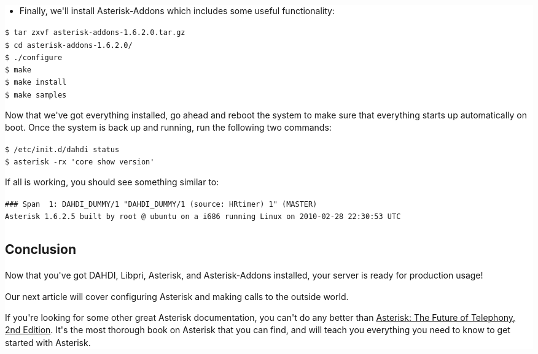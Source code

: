 -   Finally, we'll install Asterisk-Addons which includes some useful
    functionality:

```console
$ tar zxvf asterisk-addons-1.6.2.0.tar.gz
$ cd asterisk-addons-1.6.2.0/
$ ./configure
$ make
$ make install
$ make samples
```

Now that we've got everything installed, go ahead and reboot the system to make
sure that everything starts up automatically on boot.  Once the system is back
up and running, run the following two commands:

```console
$ /etc/init.d/dahdi status
$ asterisk -rx 'core show version'
```

If all is working, you should see something similar to:

```console
### Span  1: DAHDI_DUMMY/1 "DAHDI_DUMMY/1 (source: HRtimer) 1" (MASTER)
Asterisk 1.6.2.5 built by root @ ubuntu on a i686 running Linux on 2010-02-28 22:30:53 UTC
```


## Conclusion

Now that you've got DAHDI, Libpri, Asterisk, and Asterisk-Addons installed,
your server is ready for production usage!

Our next article will cover configuring Asterisk and making calls to the
outside world.

If you're looking for some other great Asterisk documentation, you can't do any
better than [Asterisk: The Future of Telephony, 2nd Edition][].  It's the most
thorough book on Asterisk that you can find, and will teach you everything you
need to know to get started with Asterisk.


  [Telephone Sketch]: /static/blog/images/2010/telephone-sketch.png "Telephone Sketch"
  [Transparent Telephony - Part 1 - An Introduction]: {filename}/articles/2009/transparent-telephony-part-1-an-introduction.md "Transparent Telephony - Part 1 - An Introduction"
  [Asterisk]: http://www.asterisk.org/ "Asterisk PBX"
  [CentOS]: http://centos.org/ "CentOS"
  [Ubuntu]: http://www.ubuntu.com/ "Ubuntu"
  [VirtualBox]: http://www.virtualbox.org/ "VirtualBox"
  [Xen]: http://xen.org/ "Xen"
  [Digium]: http://www.digium.com/en/ "Digium"
  [the Asterisk download page]: http://www.asterisk.org/downloads "Asterisk Download Page"
  [Asterisk: The Future of Telephony, 2nd Edition]: http://www.amazon.com/gp/product/0596510489/ref=as_li_ss_tl?ie=UTF8&camp=1789&creative=390957&creativeASIN=0596510489&linkCode=as2&tag=rdegges-20 "Asterisk: The Future of Telephony, 2nd Edition"
